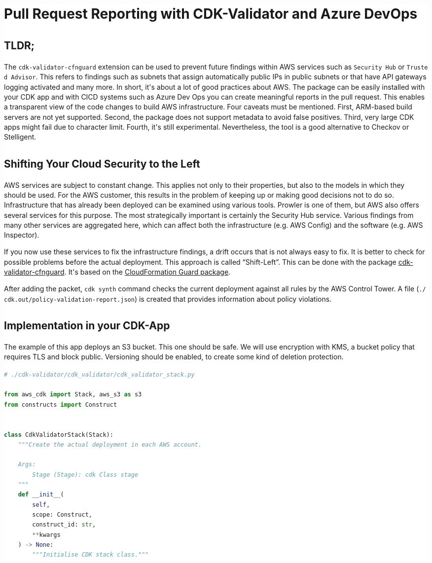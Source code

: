 
# Pull Request Reporting with CDK-Validator and Azure DevOps

## TLDR;

The `cdk-validator-cfnguard` extension can be used to prevent future findings within AWS services such as `Security Hub` or `Trusted Advisor`. This refers to findings such as subnets that assign automatically public IPs in public subnets or that have API gateways logging activated and many more. In short, it's about a lot of good practices about AWS. The package can be easily installed with your CDK app and with CICD systems such as Azure Dev Ops you can create meaningful reports in the pull request. This enables a transparent view of the code changes to build AWS infrastructure. Four caveats must be mentioned. First, ARM-based build servers are not yet supported. Second, the package does not support metadata to avoid false positives. Third, very large CDK apps might fail due to character limit. Fourth, it's still experimental. Nevertheless, the tool is a good alternative to Checkov or Stelligent.

## Shifting Your Cloud Security to the Left

AWS services are subject to constant change. This applies not only to their properties, but also to the models in which they should be used. For the AWS customer, this results in the problem of keeping up or making good decisions not to do so. Infrastructure that has already been deployed can be examined using various tools. Prowler is one of them, but AWS also offers several services for this purpose. The most strategically important is certainly the Security Hub service. Various findings from many other services are aggregated here, which can affect both the infrastructure (e.g. AWS Config) and the software (e.g. AWS Inspector).

If you now use these services to fix the infrastructure findings, a drift occurs that is not always easy to fix. It is better to check for possible problems before the actual deployment. This approach is called “Shift-Left”. This can be done with the package [cdk-validator-cfnguard](https://github.com/cdklabs/cdk-validator-cfnguard). It's based on the [CloudFormation Guard package](https://github.com/aws-cloudformation/cloudformation-guard).

After adding the packet, `cdk synth` command checks the current deployment against all rules by the AWS Control Tower. A file (`./cdk.out/policy-validation-report.json`) is created that provides information about policy violations.

## Implementation in your CDK-App

The example of this app deploys an S3 bucket. This one should be safe. We will use encryption with KMS, a bucket policy that requires TLS and block public. Versioning should be enabled, to create some kind of deletion protection.

```Python
# ./cdk-validator/cdk_validator/cdk_validator_stack.py

from aws_cdk import Stack, aws_s3 as s3
from constructs import Construct


class CdkValidatorStack(Stack):
    """Create the actual deployment in each AWS account.

    Args:
        Stage (Stage): cdk Class stage
    """
    def __init__(
        self,
        scope: Construct,
        construct_id: str,
        **kwargs
    ) -> None:
        """Initialise CDK stack class."""
```
